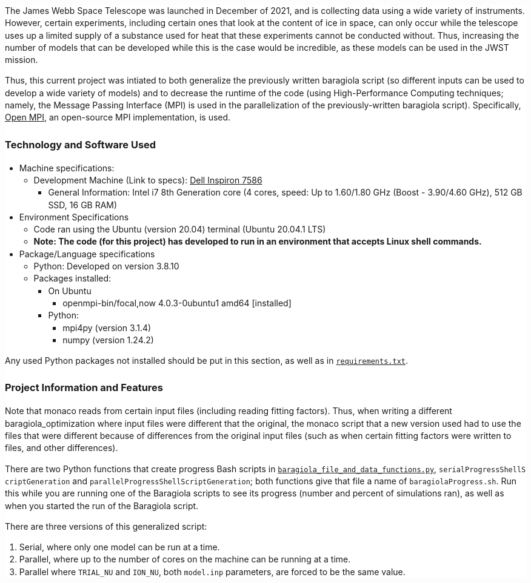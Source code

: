 The James Webb Space Telescope was launched in December of 2021, and is collecting data using a wide variety of instruments. However, certain experiments, including certain ones that look at the content of ice in space, can only occur while the telescope uses up a limited supply of a substance used for heat that these experiments cannot be conducted without. Thus, increasing the number of models that can be developed while this is the case would be incredible, as these models can be used in the JWST mission.

Thus, this current project was intiated to both generalize the previously written baragiola script (so different inputs can be used to develop a wide variety of models) and to decrease the runtime of the code (using High-Performance Computing techniques; namely, the Message Passing Interface (MPI) is used in the parallelization of the previously-written baragiola script). Specifically, [Open MPI](https://www.open-mpi.org/), an open-source MPI implementation, is used. 

### Technology and Software Used
- Machine specifications:
    * Development Machine (Link to specs): [Dell Inspiron 7586](https://www.dell.com/support/manuals/en-us/inspiron-15-7586-2-in-1-laptop/inspiron_7586_setupandspecs/specifications-of-inspiron-7586?guid=guid-7c9f07ce-626e-44ca-be3a-a1fb036413f9&lang=en-us)
        - General Information: Intel i7 8th Generation core (4 cores, speed: Up to 1.60/1.80 GHz (Boost - 3.90/4.60 GHz), 512 GB SSD, 16 GB RAM)
- Environment Specifications
    * Code ran using the Ubuntu (version 20.04) terminal (Ubuntu 20.04.1 LTS)
    * **Note: The code (for this project) has developed to run in an environment that accepts Linux shell commands.**
- Package/Language specifications
    * Python: Developed on version 3.8.10
    * Packages installed:
        - On Ubuntu
            - openmpi-bin/focal,now 4.0.3-0ubuntu1 amd64 [installed] 
        - Python:
            - mpi4py (version 3.1.4)
            - numpy (version 1.24.2)

Any used Python packages not installed should be put in this section, as well as in [`requirements.txt`](/requirements.txt).

### Project Information and Features
Note that monaco reads from certain input files (including reading fitting factors). Thus, when writing a different baragiola_optimization where input files were different that the original, the monaco script that a new version used had to use the files that were different because of differences from the original input files (such as when certain fitting factors were written to files, and other differences).

There are two Python functions that create progress Bash scripts in [`baragiola_file_and_data_functions.py`](/baragiola_file_and_data_functions.py), `serialProgressShellScriptGeneration` and `parallelProgressShellScriptGeneration`; both functions give that file a name of `baragiolaProgress.sh`. Run this while you are running one of the Baragiola scripts to see its progress (number and percent of simulations ran), as well as when you started the run of the Baragiola script.

There are three versions of this generalized script:
1. Serial, where only one model can be run at a time.
2. Parallel, where up to the number of cores on the machine can be running at a time.
3. Parallel where `TRIAL_NU` and `ION_NU`, both `model.inp` parameters, are forced to be the same value.
